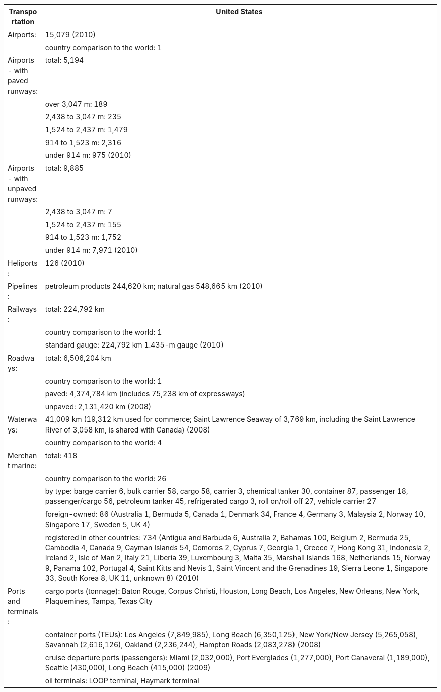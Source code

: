 
| Transportation | United States |
| --- | --- |
| Airports: | 15,079 (2010) |
| | country comparison to the world: 1 |
| Airports - with paved runways: | total: 5,194 |
| | over 3,047 m: 189 |
| | 2,438 to 3,047 m: 235 |
| | 1,524 to 2,437 m: 1,479 |
| | 914 to 1,523 m: 2,316 |
| | under 914 m: 975 (2010) |
| Airports - with unpaved runways: | total: 9,885 |
| | 2,438 to 3,047 m: 7 |
| | 1,524 to 2,437 m: 155 |
| | 914 to 1,523 m: 1,752 |
| | under 914 m: 7,971 (2010) |
| Heliports: | 126 (2010) |
| Pipelines: | petroleum products 244,620 km; natural gas 548,665 km (2010) |
| Railways: | total: 224,792 km |
| | country comparison to the world: 1 |
| | standard gauge: 224,792 km 1.435-m gauge (2010) |
| Roadways: | total: 6,506,204 km |
| | country comparison to the world: 1 |
| | paved: 4,374,784 km (includes 75,238 km of expressways) |
| | unpaved: 2,131,420 km (2008) |
| Waterways: | 41,009 km (19,312 km used for commerce; Saint Lawrence Seaway of 3,769 km, including the Saint Lawrence River of 3,058 km, is shared with Canada) (2008) |
| | country comparison to the world: 4 |
| Merchant marine: | total: 418 |
| | country comparison to the world: 26 |
| | by type: barge carrier 6, bulk carrier 58, cargo 58, carrier 3, chemical tanker 30, container 87, passenger 18, passenger/cargo 56, petroleum tanker 45, refrigerated cargo 3, roll on/roll off 27, vehicle carrier 27 |
| | foreign-owned: 86 (Australia 1, Bermuda 5, Canada 1, Denmark 34, France 4, Germany 3, Malaysia 2, Norway 10, Singapore 17, Sweden 5, UK 4) |
| | registered in other countries: 734 (Antigua and Barbuda 6, Australia 2, Bahamas 100, Belgium 2, Bermuda 25, Cambodia 4, Canada 9, Cayman Islands 54, Comoros 2, Cyprus 7, Georgia 1, Greece 7, Hong Kong 31, Indonesia 2, Ireland 2, Isle of Man 2, Italy 21, Liberia 39, Luxembourg 3, Malta 35, Marshall Islands 168, Netherlands 15, Norway 9, Panama 102, Portugal 4, Saint Kitts and Nevis 1, Saint Vincent and the Grenadines 19, Sierra Leone 1, Singapore 33, South Korea 8, UK 11, unknown 8) (2010) |
| Ports and terminals: | cargo ports (tonnage): Baton Rouge, Corpus Christi, Houston, Long Beach, Los Angeles, New Orleans, New York, Plaquemines, Tampa, Texas City |
| | container ports (TEUs): Los Angeles (7,849,985), Long Beach (6,350,125), New York/New Jersey (5,265,058), Savannah (2,616,126), Oakland (2,236,244), Hampton Roads (2,083,278) (2008) |
| | cruise departure ports (passengers): Miami (2,032,000), Port Everglades (1,277,000), Port Canaveral (1,189,000), Seattle (430,000), Long Beach (415,000) (2009) |
| | oil terminals: LOOP terminal, Haymark terminal |
